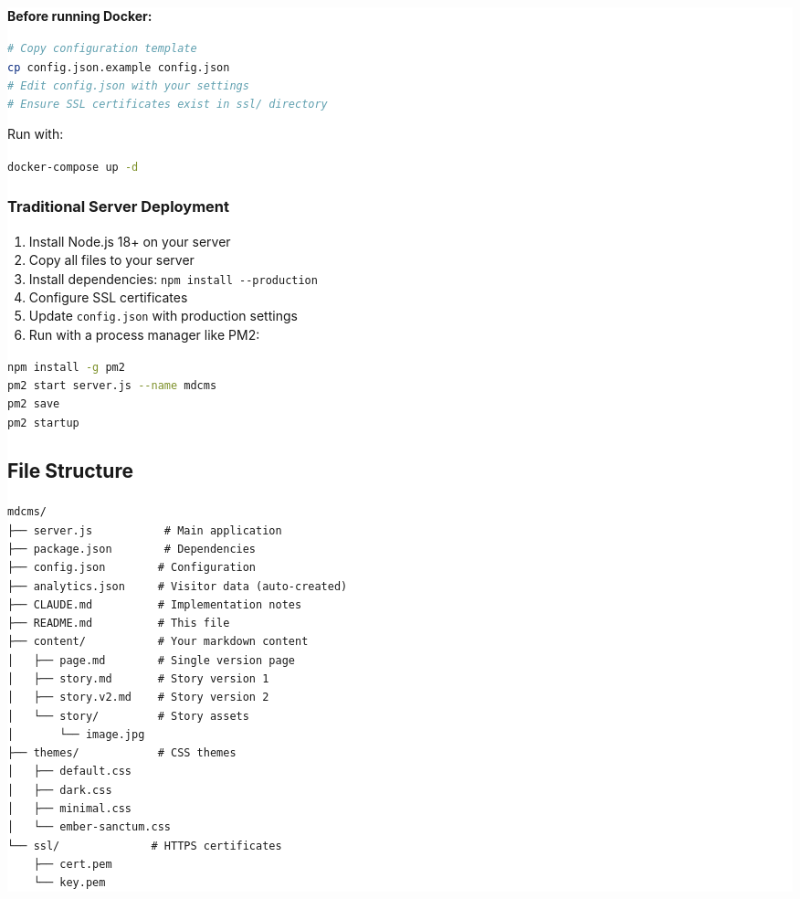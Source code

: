 **Before running Docker:**
```bash
# Copy configuration template
cp config.json.example config.json
# Edit config.json with your settings
# Ensure SSL certificates exist in ssl/ directory
```

Run with:
```bash
docker-compose up -d
```

### Traditional Server Deployment

1. Install Node.js 18+ on your server
2. Copy all files to your server
3. Install dependencies: `npm install --production`
4. Configure SSL certificates
5. Update `config.json` with production settings
6. Run with a process manager like PM2:

```bash
npm install -g pm2
pm2 start server.js --name mdcms
pm2 save
pm2 startup
```

## File Structure

```
mdcms/
├── server.js           # Main application
├── package.json        # Dependencies
├── config.json        # Configuration
├── analytics.json     # Visitor data (auto-created)
├── CLAUDE.md          # Implementation notes
├── README.md          # This file
├── content/           # Your markdown content
│   ├── page.md        # Single version page
│   ├── story.md       # Story version 1
│   ├── story.v2.md    # Story version 2
│   └── story/         # Story assets
│       └── image.jpg
├── themes/            # CSS themes
│   ├── default.css
│   ├── dark.css
│   ├── minimal.css
│   └── ember-sanctum.css
└── ssl/              # HTTPS certificates
    ├── cert.pem
    └── key.pem
```
